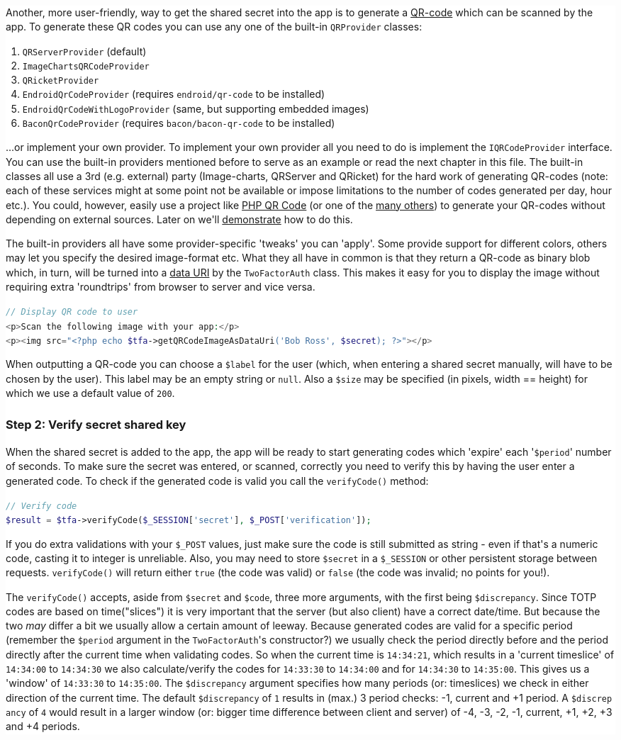Another, more user-friendly, way to get the shared secret into the app is to generate a [QR-code](http://en.wikipedia.org/wiki/QR_code) which can be scanned by the app. To generate these QR codes you can use any one of the built-in `QRProvider` classes:

1. `QRServerProvider` (default)
2. `ImageChartsQRCodeProvider`
3. `QRicketProvider`
4. `EndroidQrCodeProvider` (requires `endroid/qr-code` to be installed)
5. `EndroidQrCodeWithLogoProvider` (same, but supporting embedded images)
6. `BaconQrCodeProvider` (requires `bacon/bacon-qr-code` to be installed)

...or implement your own provider. To implement your own provider all you need to do is implement the `IQRCodeProvider` interface. You can use the built-in providers mentioned before to serve as an example or read the next chapter in this file. The built-in classes all use a 3rd (e.g. external) party (Image-charts, QRServer and QRicket) for the hard work of generating QR-codes (note: each of these services might at some point not be available or impose limitations to the number of codes generated per day, hour etc.). You could, however, easily use a project like [PHP QR Code](http://phpqrcode.sourceforge.net/) (or one of the [many others](https://packagist.org/search/?q=qr)) to generate your QR-codes without depending on external sources. Later on we'll [demonstrate](#qr-code-providers) how to do this.

The built-in providers all have some provider-specific 'tweaks' you can 'apply'. Some provide support for different colors, others may let you specify the desired image-format etc. What they all have in common is that they return a QR-code as binary blob which, in turn, will be turned into a [data URI](http://en.wikipedia.org/wiki/Data_URI_scheme) by the `TwoFactorAuth` class. This makes it easy for you to display the image without requiring extra 'roundtrips' from browser to server and vice versa.

````php
// Display QR code to user
<p>Scan the following image with your app:</p>
<p><img src="<?php echo $tfa->getQRCodeImageAsDataUri('Bob Ross', $secret); ?>"></p>
````

When outputting a QR-code you can choose a `$label` for the user (which, when entering a shared secret manually, will have to be chosen by the user). This label may be an empty string or `null`. Also a `$size` may be specified (in pixels, width == height) for which we use a default value of `200`.

### Step 2: Verify secret shared key

When the shared secret is added to the app, the app will be ready to start generating codes which 'expire' each '`$period`' number of seconds. To make sure the secret was entered, or scanned, correctly you need to verify this by having the user enter a generated code. To check if the generated code is valid you call the `verifyCode()` method:

````php
// Verify code
$result = $tfa->verifyCode($_SESSION['secret'], $_POST['verification']);
````

If you do extra validations with your `$_POST` values, just make sure the code is still submitted as string - even if that's a numeric code, casting it to integer is unreliable. Also, you may need to store `$secret` in a `$_SESSION` or other persistent storage between requests. `verifyCode()` will return either `true` (the code was valid) or `false` (the code was invalid; no points for you!).

 The `verifyCode()` accepts, aside from `$secret` and `$code`, three more arguments, with the first being `$discrepancy`. Since TOTP codes are based on time("slices") it is very important that the server (but also client) have a correct date/time. But because the two *may* differ a bit we usually allow a certain amount of leeway. Because generated codes are valid for a specific period (remember the `$period` argument in the `TwoFactorAuth`'s constructor?) we usually check the period directly before and the period directly after the current time when validating codes. So when the current time is `14:34:21`, which results in a 'current timeslice' of `14:34:00` to `14:34:30` we also calculate/verify the codes for `14:33:30` to `14:34:00` and for `14:34:30` to `14:35:00`. This gives us a 'window' of `14:33:30` to `14:35:00`. The `$discrepancy` argument specifies how many periods (or: timeslices) we check in either direction of the current time. The default `$discrepancy` of `1` results in (max.) 3 period checks: -1, current and +1 period. A `$discrepancy` of `4` would result in a larger window (or: bigger time difference between client and server) of -4, -3, -2, -1, current, +1, +2, +3 and +4 periods.
